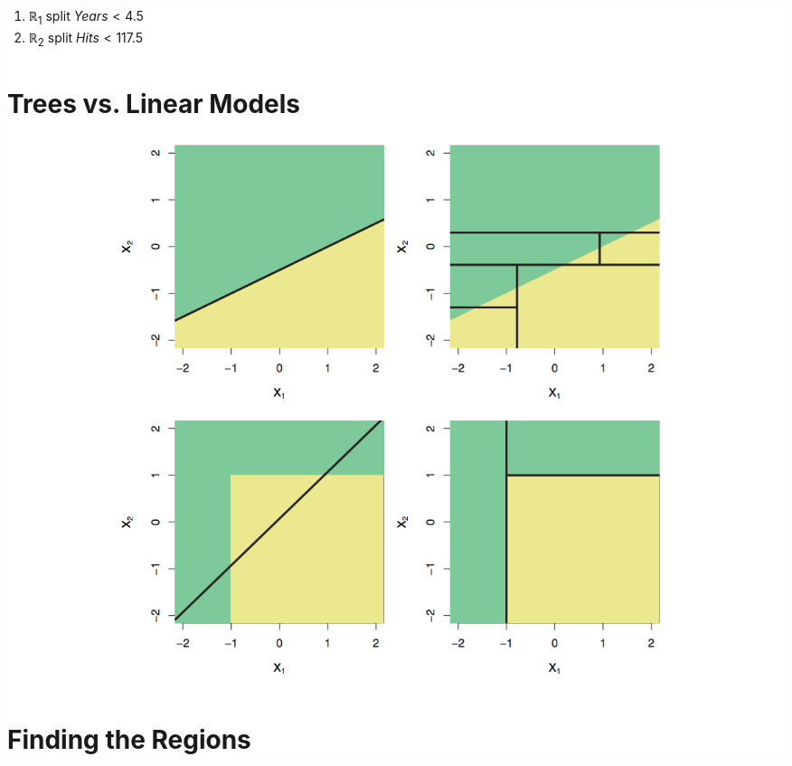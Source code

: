 1. $\mathbb{R}_1 \text{ split } Years < 4.5$
1. $\mathbb{R}_2 \text{ split } Hits < 117.5$

Trees vs. Linear Models
========================================================

<div align="center">
<img src="linear.png" width=800 height=600>
</div>

Finding the Regions
========================================================
